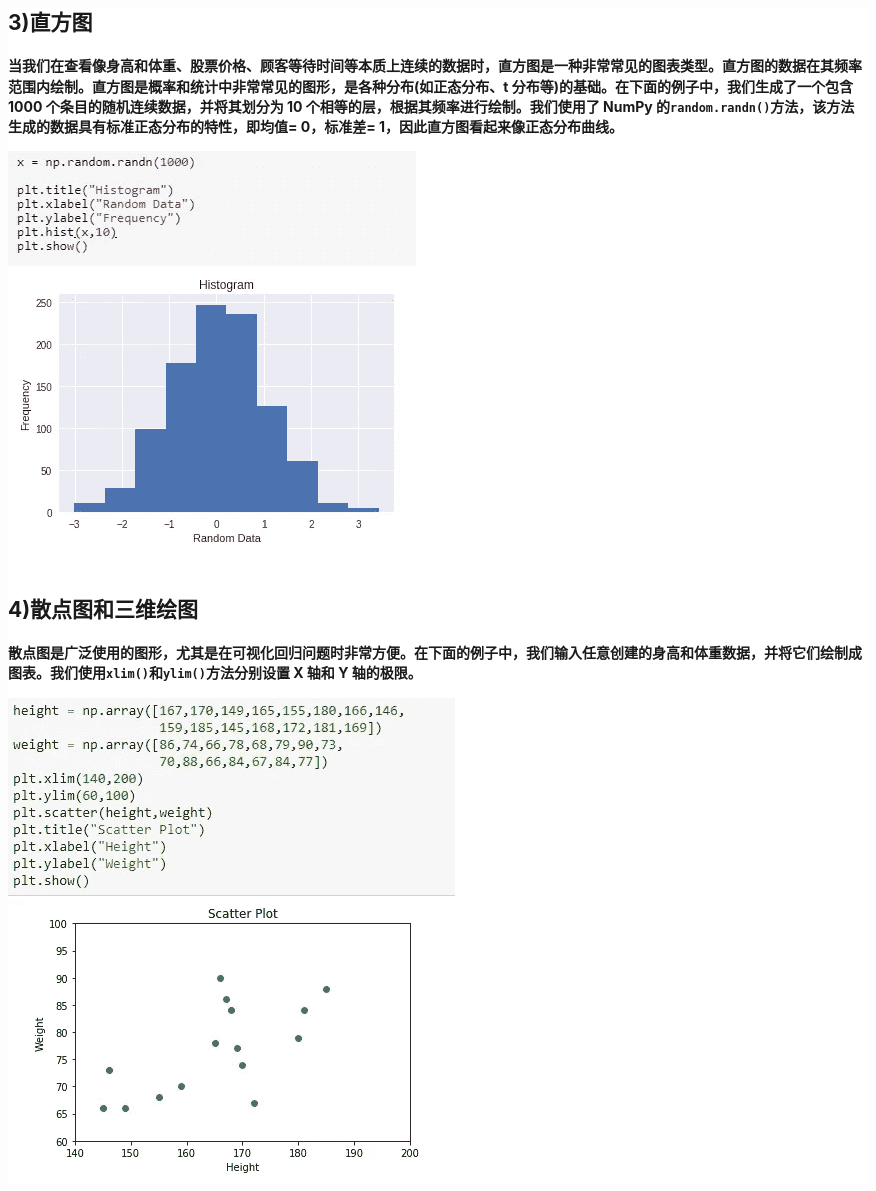 ## **3)直方图**

**当我们在查看像身高和体重、股票价格、顾客等待时间等本质上连续的数据时，直方图是一种非常常见的图表类型。直方图的数据在其频率范围内绘制。直方图是概率和统计中非常常见的图形，是各种分布(如正态分布、t 分布等)的基础。在下面的例子中，我们生成了一个包含 1000 个条目的随机连续数据，并将其划分为 10 个相等的层，根据其频率进行绘制。我们使用了 NumPy 的`random.randn()`方法，该方法生成的数据具有标准正态分布的特性，即均值= 0，标准差= 1，因此直方图看起来像正态分布曲线。**

**![](img/b076dcdc4d36b0cef81b83495bfb8f9e.png)**

## **4)散点图和三维绘图**

**散点图是广泛使用的图形，尤其是在可视化回归问题时非常方便。在下面的例子中，我们输入任意创建的身高和体重数据，并将它们绘制成图表。我们使用`xlim()`和`ylim()`方法分别设置 X 轴和 Y 轴的极限。**

**![](img/c641252d0fc0aaefaf76068b6a4eab8c.png)**

